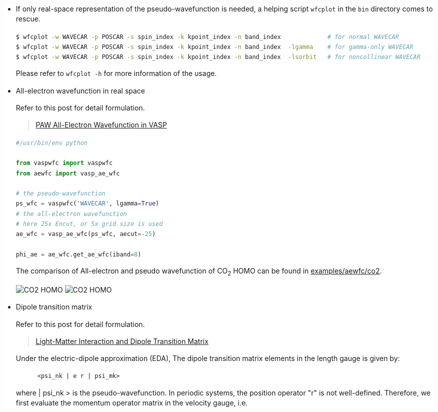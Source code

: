   - If only real-space representation of the pseudo-wavefunction is needed, a
    helping script `wfcplot` in the `bin` directory comes to rescue.

    ```bash
    $ wfcplot -w WAVECAR -p POSCAR -s spin_index -k kpoint_index -n band_index             # for normal WAVECAR
    $ wfcplot -w WAVECAR -p POSCAR -s spin_index -k kpoint_index -n band_index  -lgamma    # for gamma-only WAVECAR
    $ wfcplot -w WAVECAR -p POSCAR -s spin_index -k kpoint_index -n band_index  -lsorbit   # for noncollinear WAVECAR
    ```

    Please refer to `wfcplot -h` for more information of the usage.

- All-electron wavefunction in real space

  Refer to this post for detail formulation.

  > [PAW All-Electron Wavefunction in VASP](https://qijingzheng.github.io/posts/VASP-All-Electron-WFC/)
  
  ```python
  #/usr/bin/env python
  
  from vaspwfc import vaspwfc
  from aewfc import vasp_ae_wfc
  
  # the pseudo-wavefunction
  ps_wfc = vaspwfc('WAVECAR', lgamma=True)
  # the all-electron wavefunction
  # here 25x Encut, or 5x grid size is used
  ae_wfc = vasp_ae_wfc(ps_wfc, aecut=-25)
  
  phi_ae = ae_wfc.get_ae_wfc(iband=8)
  ```
  
  The comparison of All-electron and pseudo wavefunction of CO<sub>2</sub> HOMO
  can be found in [examples/aewfc/co2](./examples/aewfc/co2).
  
  ![CO2 HOMO](./examples/aewfc/co2/ae-ps-core_co2_homo_wfc.png)
  ![CO2 HOMO](./examples/aewfc/co2/co2_homo_aeps_wfc_rs.png)

- Dipole transition matrix

  Refer to this post for detail formulation.

  > [Light-Matter Interaction and Dipole Transition Matrix](https://qijingzheng.github.io/posts/Light-Matter-Interaction-and-Dipole-Transition-Matrix/)

  Under the electric-dipole approximation (EDA), The dipole transition matrix
  elements in the length gauge is given by:

  ```
        <psi_nk | e r | psi_mk>
  ```

  where | psi_nk > is the pseudo-wavefunction.  In periodic systems, the position
  operator "r" is not well-defined.  Therefore, we first evaluate the momentum
  operator matrix in the velocity gauge, i.e.
  
